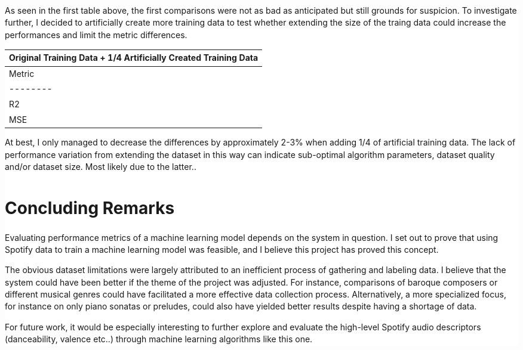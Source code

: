 As seen in the first table above, the first comparisons were not as bad as anticipated but still grounds for suspicion. To investigate further, I decided to artificially create more training data to test whether extending the size of the traing data could increase the performances and limit the metric differences.


| Original Training Data + 1/4 Artificially Created Training Data        |
|-------------------------------------------------------|
| Metric    | Scores    | Difference between training and test data predictions |
|--------   |--------   |---------------------------------------------------    |
| R2        | 0.8       | 3%                                                    |
| MSE       | -0.7      | 13-15%                                                |

At best, I only managed to decrease the differences by approximately 2-3\% when adding 1/4 of artificial training data. The lack of performance variation from extending the dataset in this way can indicate sub-optimal algorithm parameters, dataset quality and/or dataset size. Most likely due to the latter..

# Concluding Remarks
Evaluating performance metrics of a machine learning model depends on the system in question. I set out to prove that using Spotify data to train a machine learning model was feasible, and I believe this project has proved this concept.

The obvious dataset limitations were largely attributed to an inefficient process of gathering and labeling data. I believe that the system could have been better if the theme of the project was adjusted. For instance, comparisons of baroque composers or different musical genres could have facilitated a more effective data collection process. Alternatively, a more specialized focus, for instance on only piano sonatas or preludes, could also have yielded better results despite having a shortage of data.

For future work, it would be especially interesting to further explore and evaluate the high-level Spotify audio descriptors (danceability, valence etc..) through machine learning algorithms like this one.